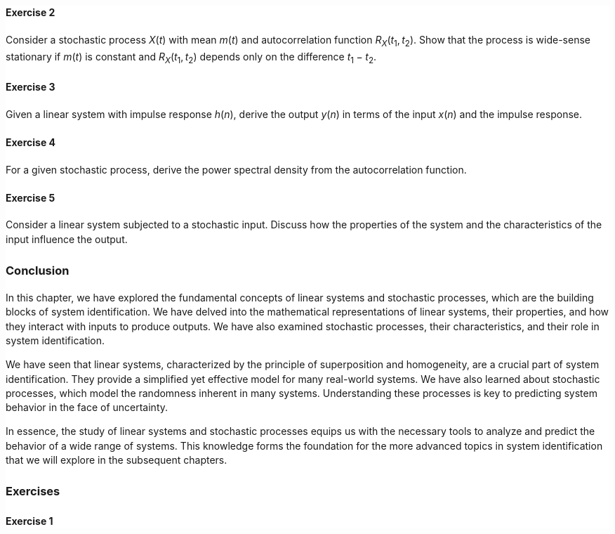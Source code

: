 

#### Exercise 2

Consider a stochastic process $X(t)$ with mean $m(t)$ and autocorrelation function $R_X(t_1, t_2)$. Show that the process is wide-sense stationary if $m(t)$ is constant and $R_X(t_1, t_2)$ depends only on the difference $t_1 - t_2$.



#### Exercise 3

Given a linear system with impulse response $h(n)$, derive the output $y(n)$ in terms of the input $x(n)$ and the impulse response.



#### Exercise 4

For a given stochastic process, derive the power spectral density from the autocorrelation function.



#### Exercise 5

Consider a linear system subjected to a stochastic input. Discuss how the properties of the system and the characteristics of the input influence the output.



### Conclusion



In this chapter, we have explored the fundamental concepts of linear systems and stochastic processes, which are the building blocks of system identification. We have delved into the mathematical representations of linear systems, their properties, and how they interact with inputs to produce outputs. We have also examined stochastic processes, their characteristics, and their role in system identification.



We have seen that linear systems, characterized by the principle of superposition and homogeneity, are a crucial part of system identification. They provide a simplified yet effective model for many real-world systems. We have also learned about stochastic processes, which model the randomness inherent in many systems. Understanding these processes is key to predicting system behavior in the face of uncertainty.



In essence, the study of linear systems and stochastic processes equips us with the necessary tools to analyze and predict the behavior of a wide range of systems. This knowledge forms the foundation for the more advanced topics in system identification that we will explore in the subsequent chapters.



### Exercises



#### Exercise 1

